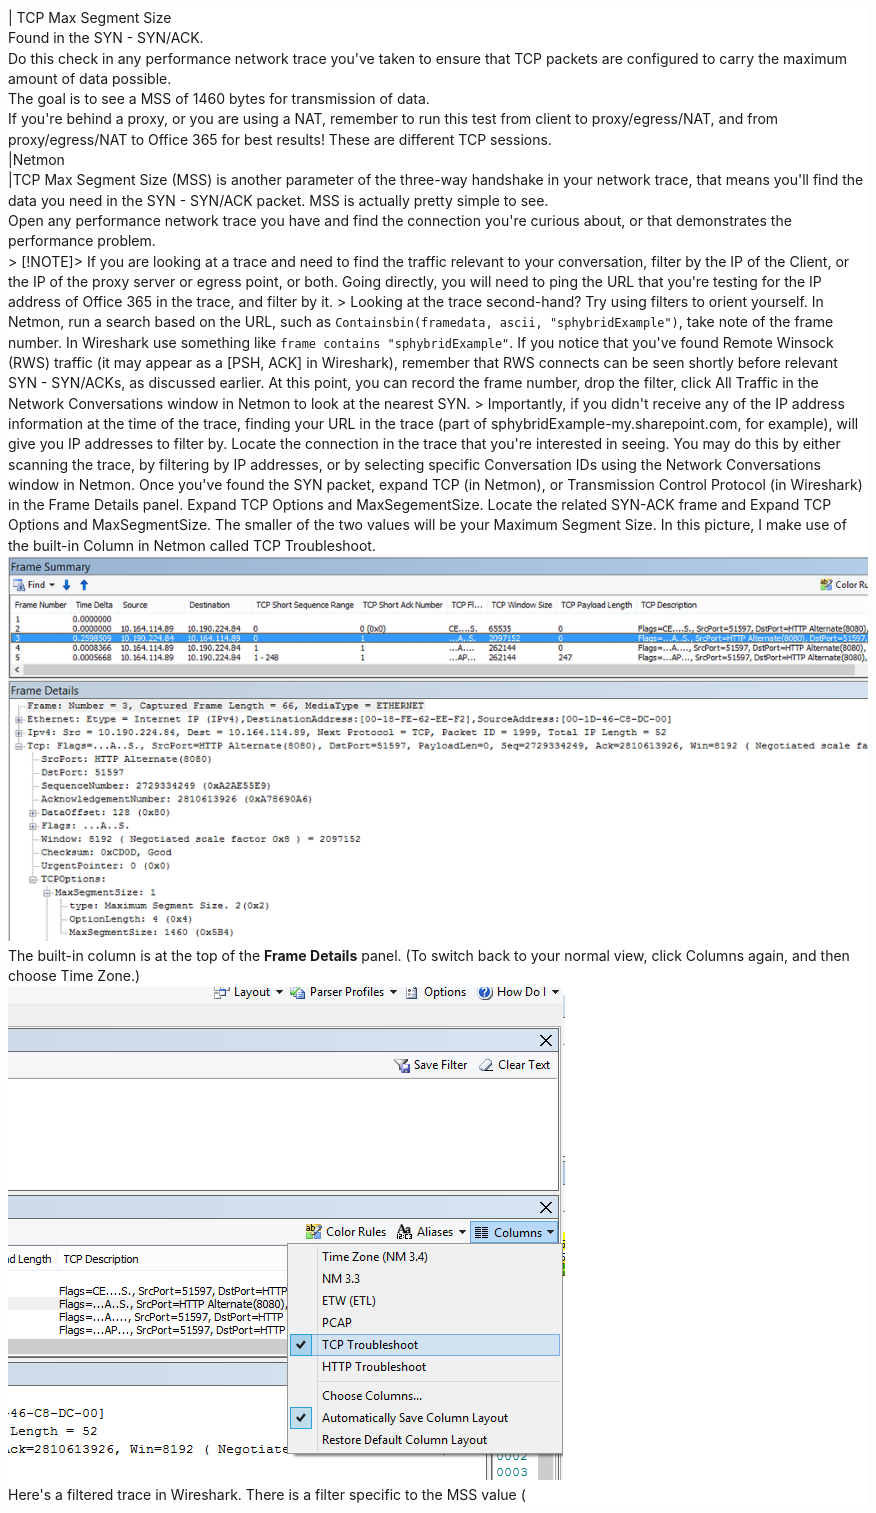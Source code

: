 | TCP Max Segment Size  <br/>  Found in the SYN - SYN/ACK.  <br/>  Do this check in any performance network trace you've taken to ensure that TCP packets are configured to carry the maximum amount of data possible.  <br/>  The goal is to see a MSS of 1460 bytes for transmission of data.  <br/>  If you're behind a proxy, or you are using a NAT, remember to run this test from client to proxy/egress/NAT, and from proxy/egress/NAT to Office 365 for best results! These are different TCP sessions.  <br/> |Netmon  <br/> |TCP Max Segment Size (MSS) is another parameter of the three-way handshake in your network trace, that means you'll find the data you need in the SYN - SYN/ACK packet. MSS is actually pretty simple to see.  <br/> Open any performance network trace you have and find the connection you're curious about, or that demonstrates the performance problem.  <br/> > [!NOTE]> If you are looking at a trace and need to find the traffic relevant to your conversation, filter by the IP of the Client, or the IP of the proxy server or egress point, or both. Going directly, you will need to ping the URL that you're testing for the IP address of Office 365 in the trace, and filter by it. > Looking at the trace second-hand? Try using filters to orient yourself. In Netmon, run a search based on the URL, such as  `Containsbin(framedata, ascii, "sphybridExample")`, take note of the frame number. In Wireshark use something like  `frame contains "sphybridExample"`. If you notice that you've found Remote Winsock (RWS) traffic (it may appear as a [PSH, ACK] in Wireshark), remember that RWS connects can be seen shortly before relevant SYN - SYN/ACKs, as discussed earlier. At this point, you can record the frame number, drop the filter, click All Traffic in the Network Conversations window in Netmon to look at the nearest SYN. > Importantly, if you didn't receive any of the IP address information at the time of the trace, finding your URL in the trace (part of sphybridExample-my.sharepoint.com, for example), will give you IP addresses to filter by.           Locate the connection in the trace that you're interested in seeing. You may do this by either scanning the trace, by filtering by IP addresses, or by selecting specific Conversation IDs using the Network Conversations window in Netmon. Once you've found the SYN packet, expand TCP (in Netmon), or Transmission Control Protocol (in Wireshark) in the Frame Details panel. Expand TCP Options and MaxSegementSize. Locate the related SYN-ACK frame and Expand TCP Options and MaxSegmentSize. The smaller of the two values will be your Maximum Segment Size. In this picture, I make use of the built-in Column in Netmon called TCP Troubleshoot.  <br/> ![Network trace filtered in Netmon using the built-in columns.](media/e073df13-71f8-497a-83b4-bb9f70bd9833.PNG)           <br/> The built-in column is at the top of the **Frame Details** panel. (To switch back to your normal view, click Columns again, and then choose Time Zone.)  <br/> ![Where to find the Columns drop down for the TCP Troubleshoot option (on top of the Frame Summary).](media/64fd4baa-a872-4f07-b959-752d7d37fd62.PNG)           <br/> Here's a filtered trace in Wireshark. There is a filter specific to the MSS value (